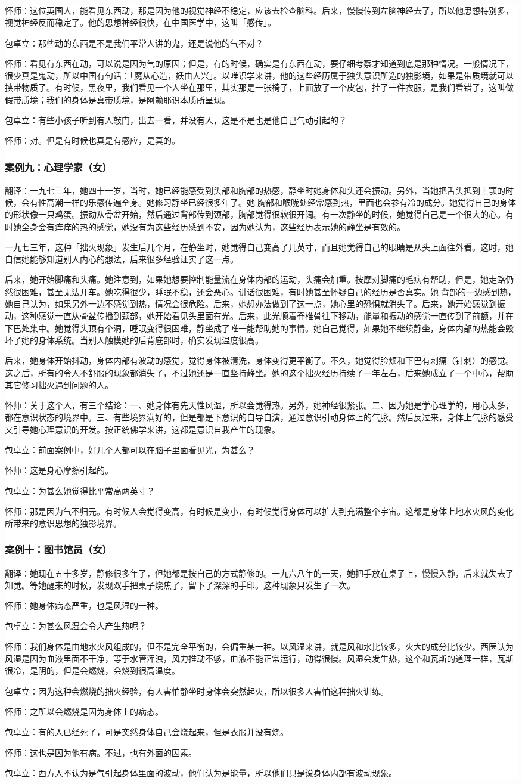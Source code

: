 怀师：这位英国人，能看见东西动，那是因为他的视觉神经不稳定，应该去检查脑科。后来，慢慢传到左脑神经去了，所以他思想特别多，视觉神经反而稳定了。他的思想神经很快，在中国医学中，这叫「感传」。 

包卓立：那些动的东西是不是我们平常人讲的鬼，还是说他的气不对？ 

怀师：看见有东西在动，可以说是因为气的原因；但是，有的时候，确实是有东西在动，要仔细考察才知道到底是那种情况。一般情况下，很少真是鬼动，所以中国有句话：「魔从心造，妖由人兴」。以唯识学来讲，他的这些经历属于独头意识所造的独影境，如果是带质境就可以挟带物质了。有时候，黑夜里，我们看见一个人坐在那里，其实那是一张椅子，上面放了一个皮包，挂了一件衣服，是我们看错了，这叫做假带质境；我们的身体是真带质境，是阿赖耶识本质所呈现。 

包卓立：有些小孩子听到有人敲门，出去一看，并没有人，这是不是也是他自己气动引起的？ 

怀师：对。但是有时候也真是有感应，是真的。 

### 案例九：心理学家（女）

翻译：一九七三年，她四十一岁，当时，她已经能感受到头部和胸部的热感，静坐时她身体和头还会振动。另外，当她把舌头抵到上颚的时候，会有性高潮一样的乐感传遍全身。她修习静坐已经很多年了。她 胸部和喉咙处经常感到热，里面也会参有冷的成分。她觉得自己的身体的形状像一只鸡蛋。振动从骨盆开始，然后通过背部传到颈部，胸部觉得很软很开阔。有一次静坐的时候，她觉得自己是一个很大的心。有时她全身会有痒痒的热的感觉，她没有为这些经历感到不安，因为她认为，这些经历表示她的静坐是有效的。 

一九七三年，这种「拙火现象」发生后几个月，在静坐时，她觉得自己变高了几英寸，而且她觉得自己的眼睛是从头上面往外看。这时，她自信她能够知道别人内心的想法，后来很多经验证实了这一点。 

后来，她开始脚痛和头痛。她注意到，如果她想要控制能量流在身体内部的运动，头痛会加重。按摩对脚痛的毛病有帮助，但是，她走路仍然很困难，甚至无法开车。她吃得很少，睡眠不稳，还会恶心。讲话很困难，有时她甚至怀疑自己的经历是否真实。她 背部的一边感到热，她自己认为，如果另外一边不感觉到热，情况会很危险。后来，她想办法做到了这一点，她心里的恐惧就消失了。后来，她开始感觉到振动，这种感觉一直从骨盆传播到颈部，她开始看见头里面有光。后来，此光顺着脊椎骨往下移动，能量和振动的感觉一直传到了前额，并在下巴处集中。她觉得头顶有个洞，睡眠变得很困难，静坐成了唯一能帮助她的事情。她自己觉得，如果她不继续静坐，身体内部的热能会毁坏了她的身体系统。当别人触模她的后背底部时，确实发现温度很高。 

后来，她身体开始抖动，身体内部有波动的感觉，觉得身体被清洗，身体变得更平衡了。不久，她觉得脸颊和下巴有剌痛（针刺）的感觉。这之后，所有的令人不舒服的现象都消失了，不过她还是一直坚持静坐。她的这个拙火经历持续了一年左右，后来她成立了一个中心，帮助其它修习拙火遇到问题的人。 

怀师：关于这个人，有三个结论：一、她身体有先天性风湿，所以会觉得热。另外，她神经很紧张。二、因为她是学心理学的，用心太多，都在意识状态的境界中。三、有些境界满好的，但是都是下意识的自导自演，通过意识引动身体上的气脉。然后反过来，身体上气脉的感受又引导她心理意识的开发。按正统佛学来讲，这都是意识自我产生的现象。 

包卓立：前面案例中，好几个人都可以在脑子里面看见光，为甚么？ 

怀师：这是身心摩擦引起的。 

包卓立：为甚么她觉得比平常高两英寸？ 

怀师：那是因为气不归元。有时候人会觉得变高，有时候是变小，有时候觉得身体可以扩大到充满整个宇宙。这都是身体上地水火风的变化所带来的意识思想的独影境界。 

### 案例十：图书馆员（女）

翻译：她现在五十多岁，静修很多年了，但她都是按自己的方式静修的。一九六八年的一天，她把手放在桌子上，慢慢入静，后来就失去了知觉。等她醒来的时候，发现双手把桌子烧焦了，留下了深深的手印。这种现象只发生了一次。 

怀师：她身体病态严重，也是风湿的一种。 

包卓立：为甚么风湿会令人产生热呢？ 

怀师：我们身体是由地水火风组成的，但不是完全平衡的，会偏重某一种。以风湿来讲，就是风和水比较多，火大的成分比较少。西医认为风湿是因为血液里面不干净，等于水管浑浊，风力推动不够，血液不能正常运行，动得很慢。风湿会发生热，这个和瓦斯的道理一样，瓦斯很冷，是阴的，但是会燃烧，会烧到很高温度。 

包卓立：因为这种会燃烧的拙火经验，有人害怕静坐时身体会突然起火，所以很多人害怕这种拙火训练。 

怀师：之所以会燃烧是因为身体上的病态。 

包卓立：有的人已经死了，可是突然身体自己会烧起来，但是衣服并没有烧。 

怀师：这也是因为他有病。不过，也有外面的因素。 

包卓立：西方人不认为是气引起身体里面的波动，他们认为是能量，所以他们只是说身体内部有波动现象。 
